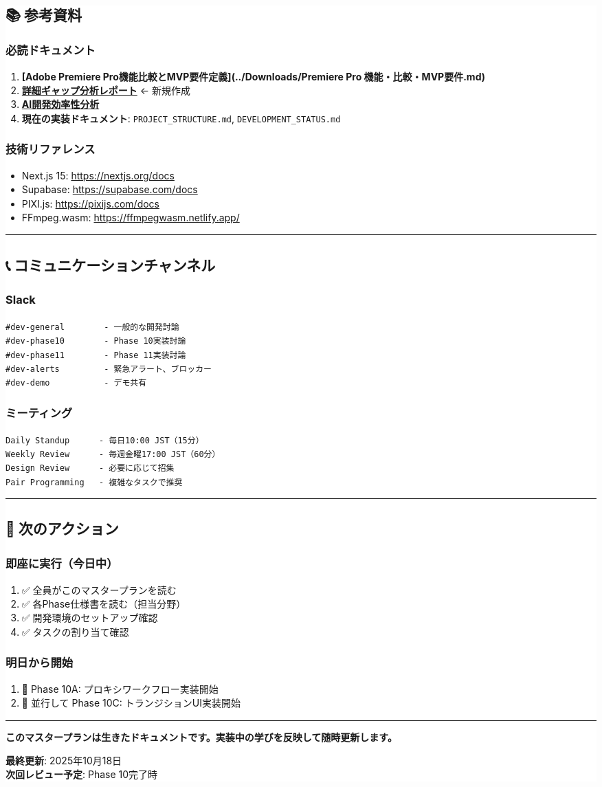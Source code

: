 ## 📚 参考資料

### 必読ドキュメント
1. **[Adobe Premiere Pro機能比較とMVP要件定義](../Downloads/Premiere Pro 機能・比較・MVP要件.md)**
2. **[詳細ギャップ分析レポート](./GAP_ANALYSIS_REPORT.md)** ← 新規作成
3. **[AI開発効率性分析](../AI_DEVELOPMENT_EFFICIENCY_ANALYSIS.md)**
4. **現在の実装ドキュメント**: `PROJECT_STRUCTURE.md`, `DEVELOPMENT_STATUS.md`

### 技術リファレンス
- Next.js 15: https://nextjs.org/docs
- Supabase: https://supabase.com/docs
- PIXI.js: https://pixijs.com/docs
- FFmpeg.wasm: https://ffmpegwasm.netlify.app/

---

## 📞 コミュニケーションチャンネル

### Slack
```
#dev-general        - 一般的な開発討論
#dev-phase10        - Phase 10実装討論
#dev-phase11        - Phase 11実装討論
#dev-alerts         - 緊急アラート、ブロッカー
#dev-demo           - デモ共有
```

### ミーティング
```
Daily Standup      - 毎日10:00 JST（15分）
Weekly Review      - 毎週金曜17:00 JST（60分）
Design Review      - 必要に応じて招集
Pair Programming   - 複雑なタスクで推奨
```

---

## 🚦 次のアクション

### 即座に実行（今日中）
1. ✅ 全員がこのマスタープランを読む
2. ✅ 各Phase仕様書を読む（担当分野）
3. ✅ 開発環境のセットアップ確認
4. ✅ タスクの割り当て確認

### 明日から開始
1. 🚀 Phase 10A: プロキシワークフロー実装開始
2. 🚀 並行して Phase 10C: トランジションUI実装開始

---

**このマスタープランは生きたドキュメントです。実装中の学びを反映して随時更新します。**

**最終更新**: 2025年10月18日  
**次回レビュー予定**: Phase 10完了時
